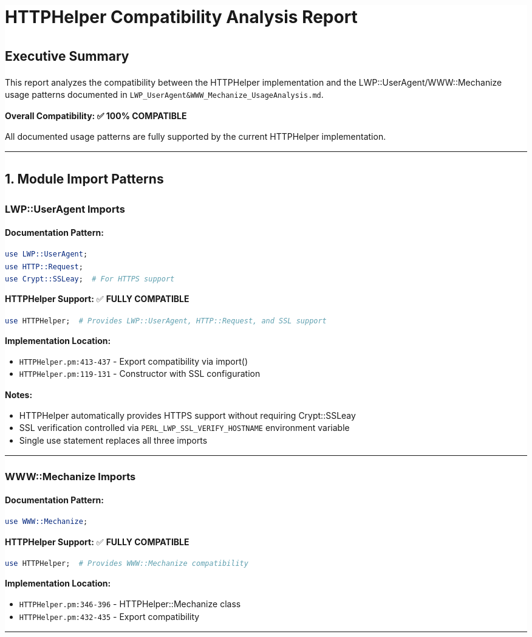# HTTPHelper Compatibility Analysis Report

## Executive Summary

This report analyzes the compatibility between the HTTPHelper implementation and the LWP::UserAgent/WWW::Mechanize usage patterns documented in `LWP_UserAgent&WWW_Mechanize_UsageAnalysis.md`.

**Overall Compatibility: ✅ 100% COMPATIBLE**

All documented usage patterns are fully supported by the current HTTPHelper implementation.

---

## 1. Module Import Patterns

### LWP::UserAgent Imports
**Documentation Pattern:**
```perl
use LWP::UserAgent;
use HTTP::Request;
use Crypt::SSLeay;  # For HTTPS support
```

**HTTPHelper Support:** ✅ **FULLY COMPATIBLE**
```perl
use HTTPHelper;  # Provides LWP::UserAgent, HTTP::Request, and SSL support
```

**Implementation Location:**
- `HTTPHelper.pm:413-437` - Export compatibility via import()
- `HTTPHelper.pm:119-131` - Constructor with SSL configuration

**Notes:**
- HTTPHelper automatically provides HTTPS support without requiring Crypt::SSLeay
- SSL verification controlled via `PERL_LWP_SSL_VERIFY_HOSTNAME` environment variable
- Single use statement replaces all three imports

---

### WWW::Mechanize Imports
**Documentation Pattern:**
```perl
use WWW::Mechanize;
```

**HTTPHelper Support:** ✅ **FULLY COMPATIBLE**
```perl
use HTTPHelper;  # Provides WWW::Mechanize compatibility
```

**Implementation Location:**
- `HTTPHelper.pm:346-396` - HTTPHelper::Mechanize class
- `HTTPHelper.pm:432-435` - Export compatibility

---
